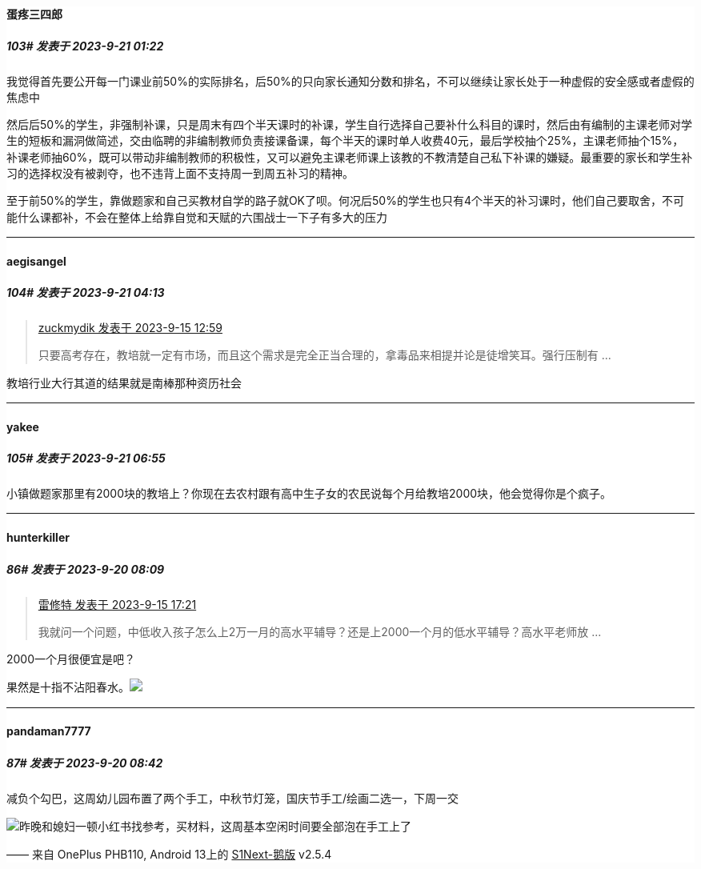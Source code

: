 ####  蛋疼三四郎  
##### 103#       发表于 2023-9-21 01:22

我觉得首先要公开每一门课业前50%的实际排名，后50%的只向家长通知分数和排名，不可以继续让家长处于一种虚假的安全感或者虚假的焦虑中

然后后50%的学生，非强制补课，只是周末有四个半天课时的补课，学生自行选择自己要补什么科目的课时，然后由有编制的主课老师对学生的短板和漏洞做简述，交由临聘的非编制教师负责接课备课，每个半天的课时单人收费40元，最后学校抽个25%，主课老师抽个15%，补课老师抽60%，既可以带动非编制教师的积极性，又可以避免主课老师课上该教的不教清楚自己私下补课的嫌疑。最重要的家长和学生补习的选择权没有被剥夺，也不违背上面不支持周一到周五补习的精神。

至于前50%的学生，靠做题家和自己买教材自学的路子就OK了呗。何况后50%的学生也只有4个半天的补习课时，他们自己要取舍，不可能什么课都补，不会在整体上给靠自觉和天赋的六围战士一下子有多大的压力


*****

####  aegisangel  
##### 104#       发表于 2023-9-21 04:13

<blockquote><a href="httphttps://bbs.saraba1st.com/2b/forum.php?mod=redirect&amp;goto=findpost&amp;pid=62416096&amp;ptid=2152864" target="_blank">zuckmydik 发表于 2023-9-15 12:59</a>

只要高考存在，教培就一定有市场，而且这个需求是完全正当合理的，拿毒品来相提并论是徒增笑耳。强行压制有 ...</blockquote>
教培行业大行其道的结果就是南棒那种资历社会


*****

####  yakee  
##### 105#       发表于 2023-9-21 06:55

小镇做题家那里有2000块的教培上？你现在去农村跟有高中生子女的农民说每个月给教培2000块，他会觉得你是个疯子。

*****

####  hunterkiller  
##### 86#       发表于 2023-9-20 08:09

<blockquote><a href="httphttps://bbs.saraba1st.com/2b/forum.php?mod=redirect&amp;goto=findpost&amp;pid=62419508&amp;ptid=2152864" target="_blank">雷修特 发表于 2023-9-15 17:21</a>

我就问一个问题，中低收入孩子怎么上2万一月的高水平辅导？还是上2000一个月的低水平辅导？高水平老师放 ...</blockquote>
2000一个月很便宜是吧？

果然是十指不沾阳春水。<img src="https://static.saraba1st.com/image/smiley/face2017/047.png" referrerpolicy="no-referrer">


*****

####  pandaman7777  
##### 87#       发表于 2023-9-20 08:42

减负个勾巴，这周幼儿园布置了两个手工，中秋节灯笼，国庆节手工/绘画二选一，下周一交

<img src="https://static.saraba1st.com/image/smiley/face2017/003.png" referrerpolicy="no-referrer">昨晚和媳妇一顿小红书找参考，买材料，这周基本空闲时间要全部泡在手工上了

—— 来自 OnePlus PHB110, Android 13上的 [S1Next-鹅版](https://github.com/ykrank/S1-Next/releases) v2.5.4
